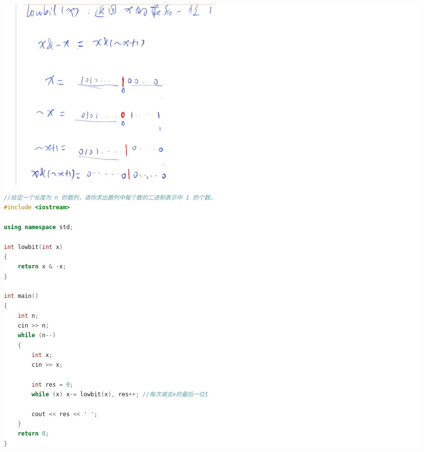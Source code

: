 > <img src="assets/image-20210924205202951.png" alt="image-20210924205202951" style="zoom:67%;" />

```cpp
//给定一个长度为 n 的数列，请你求出数列中每个数的二进制表示中 1 的个数。
#include <iostream>

using namespace std;

int lowbit(int x)
{
    return x & -x;
}

int main()
{
    int n;
    cin >> n;
    while (n--)
    {
        int x;
        cin >> x;
        
        int res = 0;
        while (x) x-= lowbit(x), res++; //每次减去x的最后一位1
        
        cout << res << ' ';
    }
    return 0;
}
```
